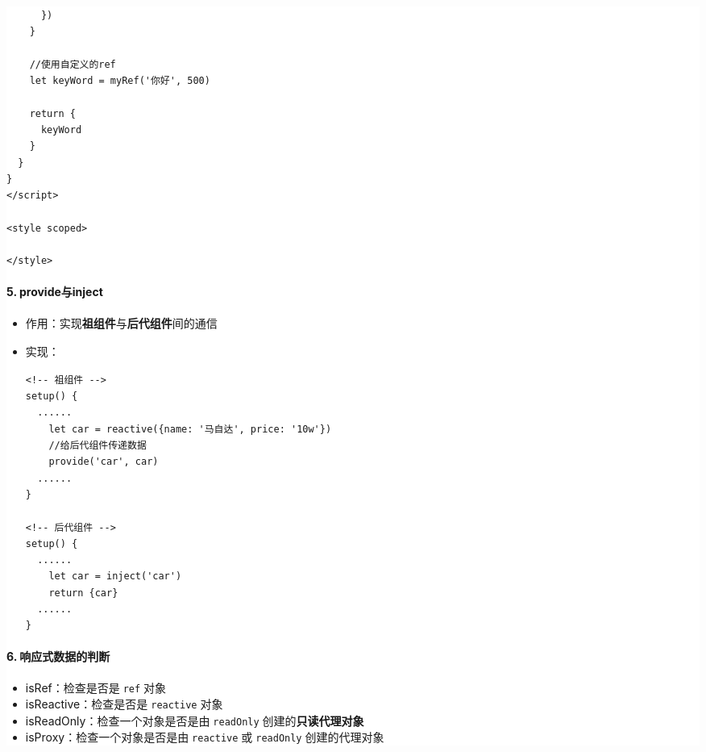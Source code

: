   ```vue
        })
      }
  
      //使用自定义的ref
      let keyWord = myRef('你好', 500)
  
      return {
        keyWord
      }
    }
  }
  </script>
  
  <style scoped>
  
  </style>
  ```




#### 5. provide与inject

+ 作用：实现**祖组件**与**后代组件**间的通信

+ 实现：

  ```vue
  <!-- 祖组件 -->
  setup() {
  	......
      let car = reactive({name: '马自达', price: '10w'})
      //给后代组件传递数据
      provide('car', car)
  	......
  }
  
  <!-- 后代组件 -->
  setup() {
  	......
      let car = inject('car')
      return {car}
  	......
  }
  ```



#### 6. 响应式数据的判断

+ isRef：检查是否是 `ref` 对象
+ isReactive：检查是否是 `reactive` 对象
+ isReadOnly：检查一个对象是否是由 `readOnly` 创建的**只读代理对象**
+ isProxy：检查一个对象是否是由 `reactive` 或 `readOnly` 创建的代理对象
